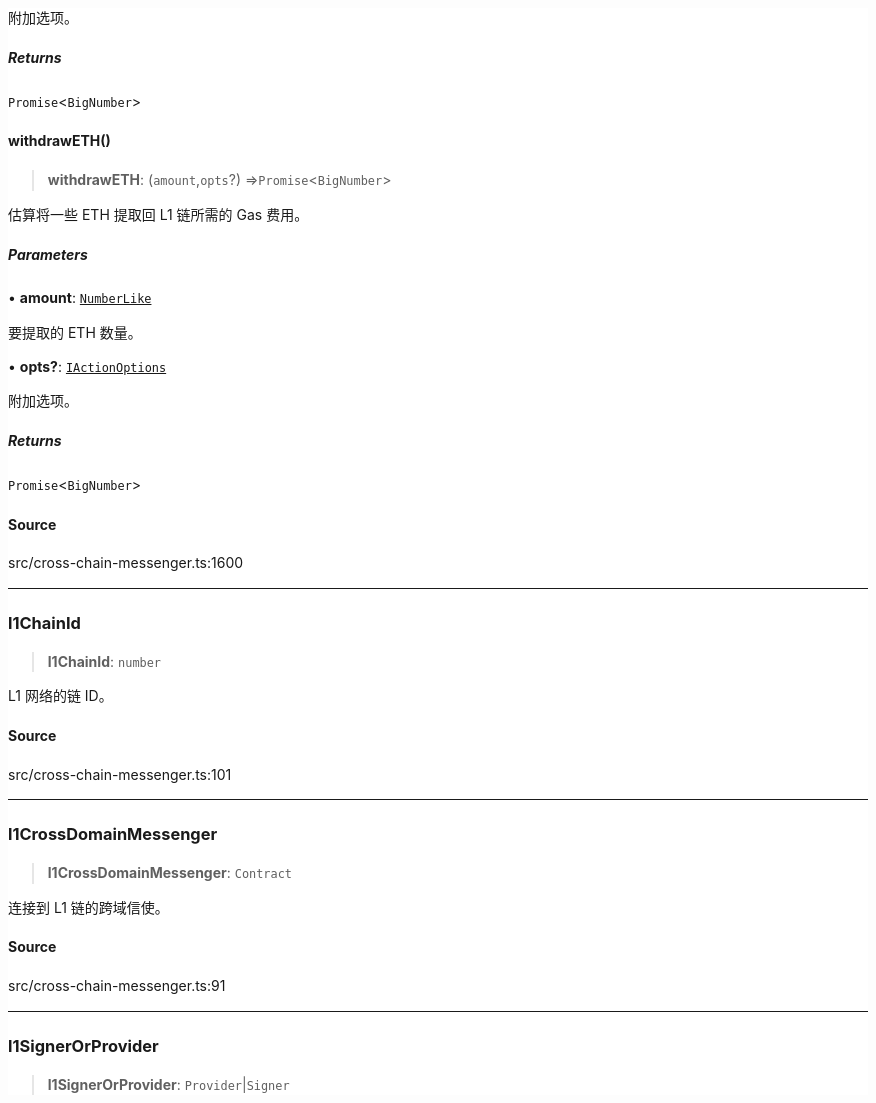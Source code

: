 附加选项。

##### Returns

`Promise`\<`BigNumber`\>

#### withdrawETH()

> **withdrawETH**: (`amount`,`opts`?) =>`Promise`\<`BigNumber`\>

估算将一些 ETH 提取回 L1 链所需的 Gas 费用。

##### Parameters

• **amount**: [`NumberLike`](../type-aliases/NumberLike.md)

要提取的 ETH 数量。

• **opts?**: [`IActionOptions`](../interfaces/IActionOptions.md)

附加选项。

##### Returns

`Promise`\<`BigNumber`\>

#### Source

src/cross-chain-messenger.ts:1600

***

### l1ChainId

> **l1ChainId**: `number`

L1 网络的链 ID。

#### Source

src/cross-chain-messenger.ts:101

***

### l1CrossDomainMessenger

> **l1CrossDomainMessenger**: `Contract`

连接到 L1 链的跨域信使。

#### Source

src/cross-chain-messenger.ts:91

***

### l1SignerOrProvider

> **l1SignerOrProvider**: `Provider`\|`Signer`
